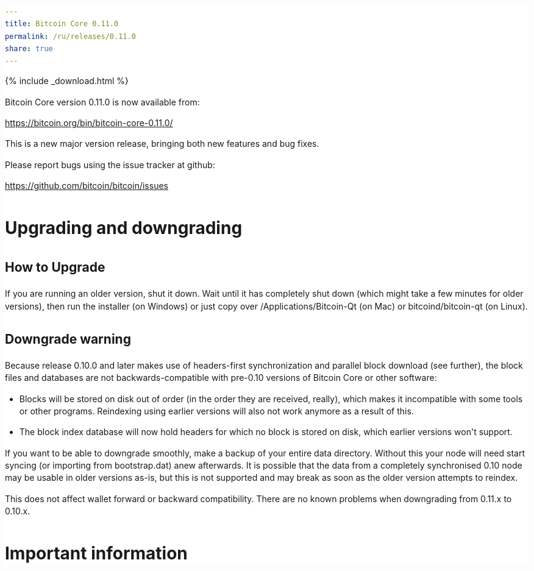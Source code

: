 ```yaml
---
title: Bitcoin Core 0.11.0
permalink: /ru/releases/0.11.0
share: true
---
```


{% include _download.html %}

Bitcoin Core version 0.11.0 is now available from:

  <https://bitcoin.org/bin/bitcoin-core-0.11.0/>

This is a new major version release, bringing both new features and
bug fixes.

Please report bugs using the issue tracker at github:

  <https://github.com/bitcoin/bitcoin/issues>

Upgrading and downgrading
=========================

How to Upgrade
--------------

If you are running an older version, shut it down. Wait until it has completely
shut down (which might take a few minutes for older versions), then run the
installer (on Windows) or just copy over /Applications/Bitcoin-Qt (on Mac) or
bitcoind/bitcoin-qt (on Linux).

Downgrade warning
------------------

Because release 0.10.0 and later makes use of headers-first synchronization and
parallel block download (see further), the block files and databases are not
backwards-compatible with pre-0.10 versions of Bitcoin Core or other software:

* Blocks will be stored on disk out of order (in the order they are
received, really), which makes it incompatible with some tools or
other programs. Reindexing using earlier versions will also not work
anymore as a result of this.

* The block index database will now hold headers for which no block is
stored on disk, which earlier versions won't support.

If you want to be able to downgrade smoothly, make a backup of your entire data
directory. Without this your node will need start syncing (or importing from
bootstrap.dat) anew afterwards. It is possible that the data from a completely
synchronised 0.10 node may be usable in older versions as-is, but this is not
supported and may break as soon as the older version attempts to reindex.

This does not affect wallet forward or backward compatibility. There are no
known problems when downgrading from 0.11.x to 0.10.x.

Important information
======================
